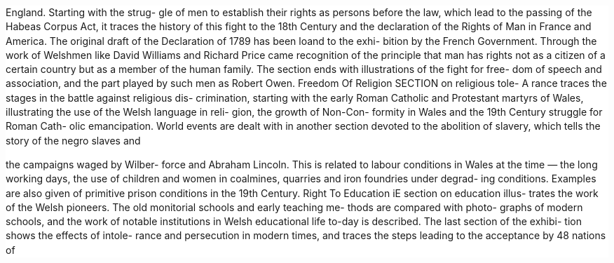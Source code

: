 England. Starting with the strug- 
gle of men to establish their rights 
as persons before the law, which 
lead to the passing of the Habeas 
Corpus Act, it traces the history of 
this fight to the 18th Century and 
the declaration of the Rights of 
Man in France and America. The 
original draft of the Declaration 
of 1789 has been loand to the exhi- 
bition by the French Government. 
Through the work of Welshmen 
like David Williams and Richard 
Price came recognition of the 
principle that man has rights not 
as a citizen of a certain country 
but as a member of the human 
family. The section ends with 
illustrations of the fight for free- 
dom of speech and association, 
and the part played by such men 
as Robert Owen. 
Freedom Of Religion 
SECTION on religious tole- 
A rance traces the stages in the 
battle against religious dis- 
crimination, starting with the early 
Roman Catholic and Protestant 
martyrs of Wales, illustrating the 
use of the Welsh language in reli- 
gion, the growth of Non-Con- 
formity in Wales and the 19th 
Century struggle for Roman Cath- 
olic emancipation. 
World events are dealt with in 
another section devoted to the 
abolition of slavery, which tells 
the story of the negro slaves and 
  
the campaigns waged by Wilber- 
force and Abraham Lincoln. This 
is related to labour conditions in 
Wales at the time — the long 
working days, the use of children 
and women in coalmines, quarries 
and iron foundries under degrad- 
ing conditions. Examples are 
also given of primitive prison 
conditions in the 19th Century. 
Right To Education 
iE section on education illus- 
trates the work of the Welsh 
pioneers. The old monitorial 
schools and early teaching me- 
thods are compared with photo- 
graphs of modern schools, and the 
work of notable institutions in 
Welsh educational life to-day is 
described. 
The last section of the exhibi- 
tion shows the effects of intole- 
rance and persecution in modern 
times, and traces the steps leading 
to the acceptance by 48 nations of 
